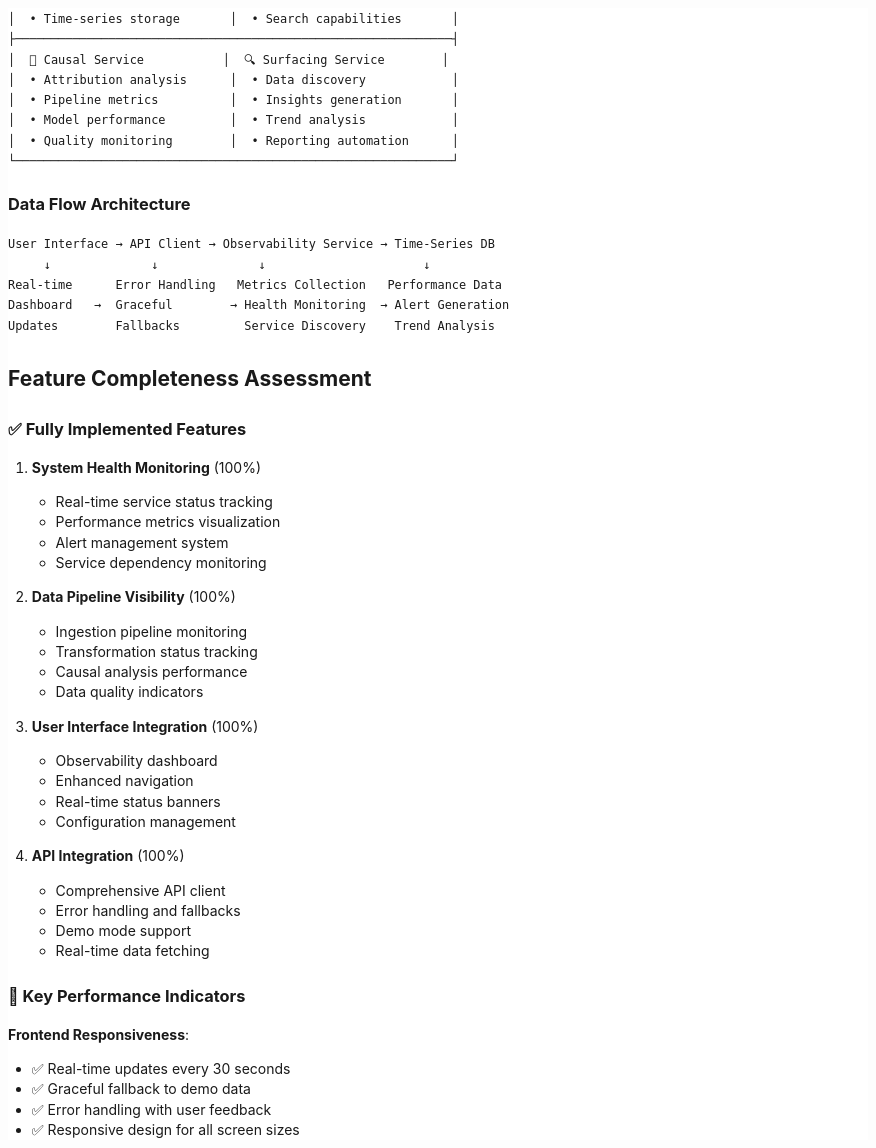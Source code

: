 ```
│  • Time-series storage       │  • Search capabilities       │
├─────────────────────────────────────────────────────────────┤
│  🎯 Causal Service           │  🔍 Surfacing Service        │
│  • Attribution analysis      │  • Data discovery            │
│  • Pipeline metrics          │  • Insights generation       │
│  • Model performance         │  • Trend analysis            │
│  • Quality monitoring        │  • Reporting automation      │
└─────────────────────────────────────────────────────────────┘
```

### Data Flow Architecture
```
User Interface → API Client → Observability Service → Time-Series DB
     ↓              ↓              ↓                      ↓
Real-time      Error Handling   Metrics Collection   Performance Data
Dashboard   →  Graceful        → Health Monitoring  → Alert Generation
Updates        Fallbacks         Service Discovery    Trend Analysis
```

## Feature Completeness Assessment

### ✅ Fully Implemented Features

1. **System Health Monitoring** (100%)
   - Real-time service status tracking
   - Performance metrics visualization
   - Alert management system
   - Service dependency monitoring

2. **Data Pipeline Visibility** (100%)
   - Ingestion pipeline monitoring
   - Transformation status tracking
   - Causal analysis performance
   - Data quality indicators

3. **User Interface Integration** (100%)
   - Observability dashboard
   - Enhanced navigation
   - Real-time status banners
   - Configuration management

4. **API Integration** (100%)
   - Comprehensive API client
   - Error handling and fallbacks
   - Demo mode support
   - Real-time data fetching

### 🎯 Key Performance Indicators

**Frontend Responsiveness**:
- ✅ Real-time updates every 30 seconds
- ✅ Graceful fallback to demo data
- ✅ Error handling with user feedback
- ✅ Responsive design for all screen sizes
